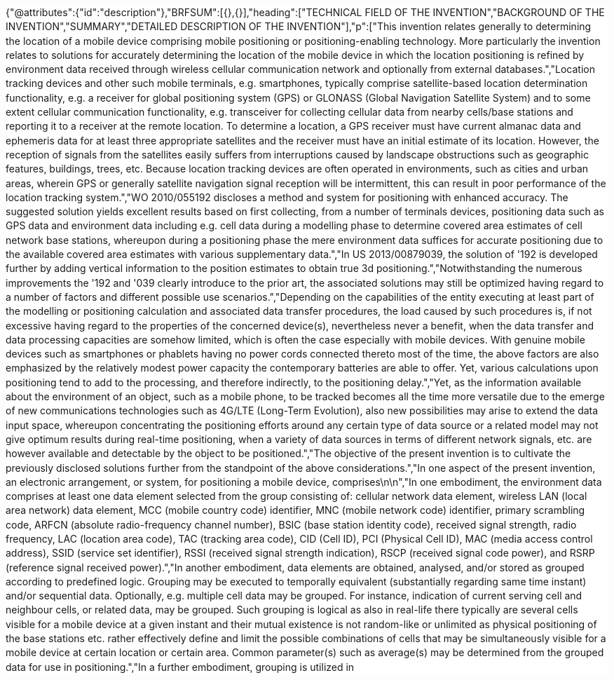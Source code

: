 {"@attributes":{"id":"description"},"BRFSUM":[{},{}],"heading":["TECHNICAL FIELD OF THE INVENTION","BACKGROUND OF THE INVENTION","SUMMARY","DETAILED DESCRIPTION OF THE INVENTION"],"p":["This invention relates generally to determining the location of a mobile device comprising mobile positioning or positioning-enabling technology. More particularly the invention relates to solutions for accurately determining the location of the mobile device in which the location positioning is refined by environment data received through wireless cellular communication network and optionally from external databases.","Location tracking devices and other such mobile terminals, e.g. smartphones, typically comprise satellite-based location determination functionality, e.g. a receiver for global positioning system (GPS) or GLONASS (Global Navigation Satellite System) and to some extent cellular communication functionality, e.g. transceiver for collecting cellular data from nearby cells\/base stations and reporting it to a receiver at the remote location. To determine a location, a GPS receiver must have current almanac data and ephemeris data for at least three appropriate satellites and the receiver must have an initial estimate of its location. However, the reception of signals from the satellites easily suffers from interruptions caused by landscape obstructions such as geographic features, buildings, trees, etc. Because location tracking devices are often operated in environments, such as cities and urban areas, wherein GPS or generally satellite navigation signal reception will be intermittent, this can result in poor performance of the location tracking system.","WO 2010\/055192 discloses a method and system for positioning with enhanced accuracy. The suggested solution yields excellent results based on first collecting, from a number of terminals devices, positioning data such as GPS data and environment data including e.g. cell data during a modelling phase to determine covered area estimates of cell network base stations, whereupon during a positioning phase the mere environment data suffices for accurate positioning due to the available covered area estimates with various supplementary data.","In US 2013\/00879039, the solution of '192 is developed further by adding vertical information to the position estimates to obtain true 3d positioning.","Notwithstanding the numerous improvements the '192 and '039 clearly introduce to the prior art, the associated solutions may still be optimized having regard to a number of factors and different possible use scenarios.","Depending on the capabilities of the entity executing at least part of the modelling or positioning calculation and associated data transfer procedures, the load caused by such procedures is, if not excessive having regard to the properties of the concerned device(s), nevertheless never a benefit, when the data transfer and data processing capacities are somehow limited, which is often the case especially with mobile devices. With genuine mobile devices such as smartphones or phablets having no power cords connected thereto most of the time, the above factors are also emphasized by the relatively modest power capacity the contemporary batteries are able to offer. Yet, various calculations upon positioning tend to add to the processing, and therefore indirectly, to the positioning delay.","Yet, as the information available about the environment of an object, such as a mobile phone, to be tracked becomes all the time more versatile due to the emerge of new communications technologies such as 4G\/LTE (Long-Term Evolution), also new possibilities may arise to extend the data input space, whereupon concentrating the positioning efforts around any certain type of data source or a related model may not give optimum results during real-time positioning, when a variety of data sources in terms of different network signals, etc. are however available and detectable by the object to be positioned.","The objective of the present invention is to cultivate the previously disclosed solutions further from the standpoint of the above considerations.","In one aspect of the present invention, an electronic arrangement, or system, for positioning a mobile device, comprises\n\n","In one embodiment, the environment data comprises at least one data element selected from the group consisting of: cellular network data element, wireless LAN (local area network) data element, MCC (mobile country code) identifier, MNC (mobile network code) identifier, primary scrambling code, ARFCN (absolute radio-frequency channel number), BSIC (base station identity code), received signal strength, radio frequency, LAC (location area code), TAC (tracking area code), CID (Cell ID), PCI (Physical Cell ID), MAC (media access control address), SSID (service set identifier), RSSI (received signal strength indication), RSCP (received signal code power), and RSRP (reference signal received power).","In another embodiment, data elements are obtained, analysed, and\/or stored as grouped according to predefined logic. Grouping may be executed to temporally equivalent (substantially regarding same time instant) and\/or sequential data. Optionally, e.g. multiple cell data may be grouped. For instance, indication of current serving cell and neighbour cells, or related data, may be grouped. Such grouping is logical as also in real-life there typically are several cells visible for a mobile device at a given instant and their mutual existence is not random-like or unlimited as physical positioning of the base stations etc. rather effectively define and limit the possible combinations of cells that may be simultaneously visible for a mobile device at certain location or certain area. Common parameter(s) such as average(s) may be determined from the grouped data for use in positioning.","In a further embodiment, grouping is utilized in